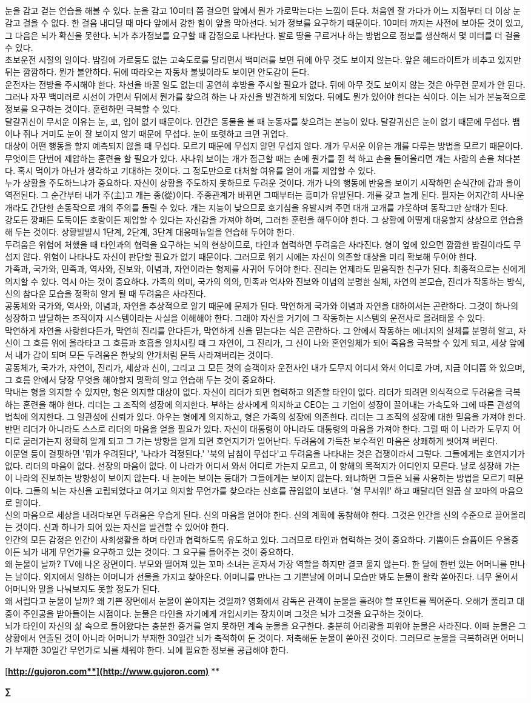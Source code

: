  눈을 감고 걷는 연습을 해볼 수 있다. 눈을 감고 10미터 쯤 걸으면 앞에서 뭔가 가로막는다는 느낌이 든다. 처음엔 잘 가다가 어느 지점부터 더 이상 눈 감고 걸을 수 없다. 한 걸음 내디딜 때 마다 앞에서 강한 힘이 앞을 막아선다. 뇌가 정보를 요구하기 때문이다. 10미터 까지는 사전에 보아둔 것이 있고, 그 다음은 뇌가 확신을 못한다. 뇌가 추가정보를 요구할 때 감정으로 나타난다. 발로 땅을 구르거나 하는 방법으로 정보를 생산해서 몇 미터를 더 걸을 수 있다.    
 초보운전 시절의 일이다. 밤길에 가로등도 없는 고속도로를 달리면서 백미러를 보면 뒤에 아무 것도 보이지 않는다. 앞은 헤드라이트가 비추고 있지만 뒤는 깜깜하다. 뭔가 불안하다. 뒤에 따라오는 자동차 불빛이라도 보이면 안도감이 든다.    
 운전자는 전방을 주시해야 한다. 차선을 바꿀 일도 없는데 공연히 후방을 주시할 필요가 없다. 뒤에 아무 것도 보이지 않는 것은 아무런 문제가 안 된다. 그러나 자꾸 백미러로 시선이 가면서 뒤에서 뭔가를 찾으려 하는 나 자신을 발견하게 되었다. 뒤에도 뭔가 있어야 한다는 식이다. 이는 뇌가 본능적으로 정보를 요구하는 것이다. 훈련하면 극복할 수 있다.    
 달걀귀신이 무서운 이유는 눈, 코, 입이 없기 때문이다. 인간은 동물을 볼 때 눈동자를 찾으려는 본능이 있다. 달걀귀신은 눈이 없기 때문에 무섭다. 뱀이나 쥐나 거미도 눈이 잘 보이지 않기 때문에 무섭다. 눈이 또렷하고 크면 귀엽다.    
 대상이 어떤 행동을 할지 예측되지 않을 때 무섭다. 모르기 때문에 무섭지 알면 무섭지 않다. 개가 무서운 이유는 개를 다루는 방법을 모르기 때문이다. 무엇이든 단번에 제압하는 훈련을 할 필요가 있다. 사나워 보이는 개가 접근할 때는 손에 뭔가를 쥔 척 하고 손을 들어올리면 개는 사람의 손을 쳐다본다. 혹시 먹이가 아닌가 생각하고 기대하는 것이다. 그 정도만으로 대처할 여유를 얻어 개를 제압할 수 있다.    
 누가 상황을 주도하느냐가 중요하다. 자신이 상황을 주도하지 못하므로 두려운 것이다. 개가 나의 행동에 반응을 보이기 시작하면 순식간에 갑과 을이 역전된다. 그 순간부터 내가 주(主)고 개는 종(從)이다. 주종관계가 바뀌면 그때부터는 흥미가 유발된다. 개를 갖고 놀게 된다. 필자는 어지간히 사나운 개라도 간단한 손동작으로 개의 주의를 돌릴 수 있다. 개는 지능이 낮으므로 호기심을 유발시켜 주면 대개 고개를 갸웃하며 동작그만 상태가 된다.   
 강도든 깡패든 도둑이든 호랑이든 제압할 수 있다는 자신감을 가져야 하며, 그러한 훈련을 해두어야 한다. 그 상황에 어떻게 대응할지 상상으로 연습을 해 두는 것이다. 상황발발시 1단계, 2단계, 3단계 대응매뉴얼을 연습해 두어야 한다.    
 두려움은 위험에 처했을 때 타인과의 협력을 요구하는 뇌의 현상이므로, 타인과 협력하면 두려움은 사라진다. 형이 옆에 있으면 깜깜한 밤길이라도 무섭지 않다. 위험이 나타나도 자신이 판단할 필요가 없기 때문이다. 그러므로 위기 시에는 자신이 의존할 대상을 미리 확보해 두어야 한다.    
 가족과, 국가와, 민족과, 역사와, 진보와, 이념과, 자연이라는 형제를 사귀어 두어야 한다. 진리는 언제라도 믿음직한 친구가 된다. 최종적으로는 신에게 의지할 수 있다. 역시 아는 것이 중요하다. 가족의 의미, 국가의 의의, 민족과 역사와 진보와 이념의 분명한 실체, 자연의 본모습, 진리가 작동하는 방식, 신의 참다운 모습을 정확히 알게 될 때 두려움은 사라진다.    
 공동체와 국가와, 역사와, 이념과, 자연을 추상적으로 알기 때문에 문제가 된다. 막연하게 국가와 이념과 자연을 대하여서는 곤란하다. 그것이 하나의 성장하고 발달하는 조직이자 시스템이라는 사실을 이해해야 한다. 그래야 자신을 거기에 그 작동하는 시스템의 운전사로 올려태울 수 있다.   
 막연하게 자연을 사랑한다든가, 막연히 진리를 안다든가, 막연하게 신을 믿는다는 식은 곤란하다. 그 안에서 작동하는 에너지의 실체를 분명히 알고, 자신이 그 흐름 위에 올라타고 그 흐름과 호흡을 일치시킬 때 그 자연이, 그 진리가, 그 신이 나와 혼연일체가 되어 죽음을 극복할 수 있게 되고, 세상 앞에서 내가 갑이 되며 모든 두려움은 한낮의 안개처럼 문득 사라져버리는 것이다.   
 공동체가, 국가가, 자연이, 진리가, 세상과 신이, 그리고 그 모든 것의 승객이자 운전사인 내가 도무지 어디서 와서 어디로 가며, 지금 어디쯤 와 있으며, 그 흐름 안에서 당장 무엇을 해야할지 명확히 알고 연습해 두는 것이 중요하다.    
 막내는 형을 의지할 수 있지만, 형은 의지할 대상이 없다. 자신이 리더가 되면 협력하고 의존할 타인이 없다. 리더가 되려면 의식적으로 두려움을 극복하는 훈련을 해야 한다. 리더는 그 조직의 성장에 의지한다. 부하는 상사에게 의지하고 CEO는 그 기업이 성장이 끌어내는 가속도와 그에 따른 관성의 법칙에 의지한다. 그 일관성에 신뢰가 있다. 아우는 형에게 의지하고, 형은 가족의 성장에 의존한다. 리더는 그 조직의 성장에 대한 믿음을 가져야 한다.   
 반면 리더가 아니라도 스스로 리더의 마음을 얻을 필요가 있다. 자신이 대통령이 아니라도 대통령의 마음을 가져야 한다. 그럴 때 이 나라가 도무지 어디로 굴러가는지 정확히 알게 되고 그 가는 방향을 알게 되면 호연지기가 일어난다. 두려움에 가득찬 보수적인 마음은 상쾌하게 씻어져 버린다.    
 이문열 등이 걸핏하면 '뭐가 우려된다', '나라가 걱정된다.' '북의 남침이 무섭다'고 두려움을 나타내는 것은 겁쟁이라서 그렇다. 그들에게는 호연지기가 없다. 리더의 마음이 없다. 선장의 마음이 없다. 이 나라가 어디서 와서 어디로 가는지 모르고, 이 항해의 목적지가 어디인지 모른다. 날로 성장해 가는 이 나라의 진보하는 방향성이 보이지 않는다. 내 눈에는 보이는 등대가 그들에게는 보이지 않는다. 왜냐하면 그들은 뇌를 사용하는 방법을 모르기 때문이다. 그들의 뇌는 자신을 고립되었다고 여기고 의지할 무언가를 찾으라는 신호를 끊임없이 보낸다. '형 무서워!' 하고 매달리던 일곱 살 꼬마의 마음으로 말이다.   
 신의 마음으로 세상을 내려다보면 두려움은 우습게 된다. 신의 마음을 얻어야 한다. 신의 계획에 동참해야 한다. 그것은 인간을 신의 수준으로 끌어올리는 것이다. 신과 하나가 되어 있는 자신을 발견할 수 있어야 한다.   
 인간의 모든 감정은 인간이 사회생활을 하며 타인과 협력하도록 유도하고 있다. 그러므로 타인과 협력하는 것이 중요하다. 기쁨이든 슬픔이든 우울증이든 뇌가 내게 무언가를 요구하고 있는 것이다. 그 요구를 들어주는 것이 중요하다.    
 왜 눈물이 날까? TV에 나온 장면이다. 부모와 떨어져 있는 꼬마 소녀는 혼자서 가장 역할을 하지만 결코 울지 않는다. 한 달에 한번 있는 어머니를 만나는 날이다. 외지에서 일하는 어머니가 선물을 가지고 찾아온다. 어머니를 만나는 그 기쁜날에 어머니 모습만 봐도 눈물이 왈칵 쏟아진다. 너무 울어서 어머니와 말을 나눠보지도 못할 정도가 된다.    
 왜 서럽다고 눈물이 날까? 왜 기쁜 장면에서 눈물이 쏟아지는 것일까? 영화에서 감독은 관객이 눈물을 흘려야 할 포인트를 찍어준다. 오해가 풀리고 대중이 주인공을 받아들이는 시점이다. 눈물은 타인을 자기에게 개입시키는 장치이며 그것은 뇌가 그것을 요구하는 것이다.    
 뇌가 타인이 자신의 삶 속으로 들어왔다는 충분한 증거를 얻지 못하면 계속 눈물을 요구한다. 충분히 어리광을 피워야 눈물은 사라진다. 이때 눈물은 그 상황에서 연출된 것이 아니라 어머니가 부재한 30일간 뇌가 축적하여 둔 것이다. 저축해둔 눈물이 쏟아진 것이다. 그러므로 눈물을 극복하려면 어머니가 부재한 30일간 무언가로 뇌를 채워야 한다. 뇌에 필요한 정보를 공급해야 한다.    
 



[**http://gujoron.com**](http://www.gujoron.com)** 
**

**∑**